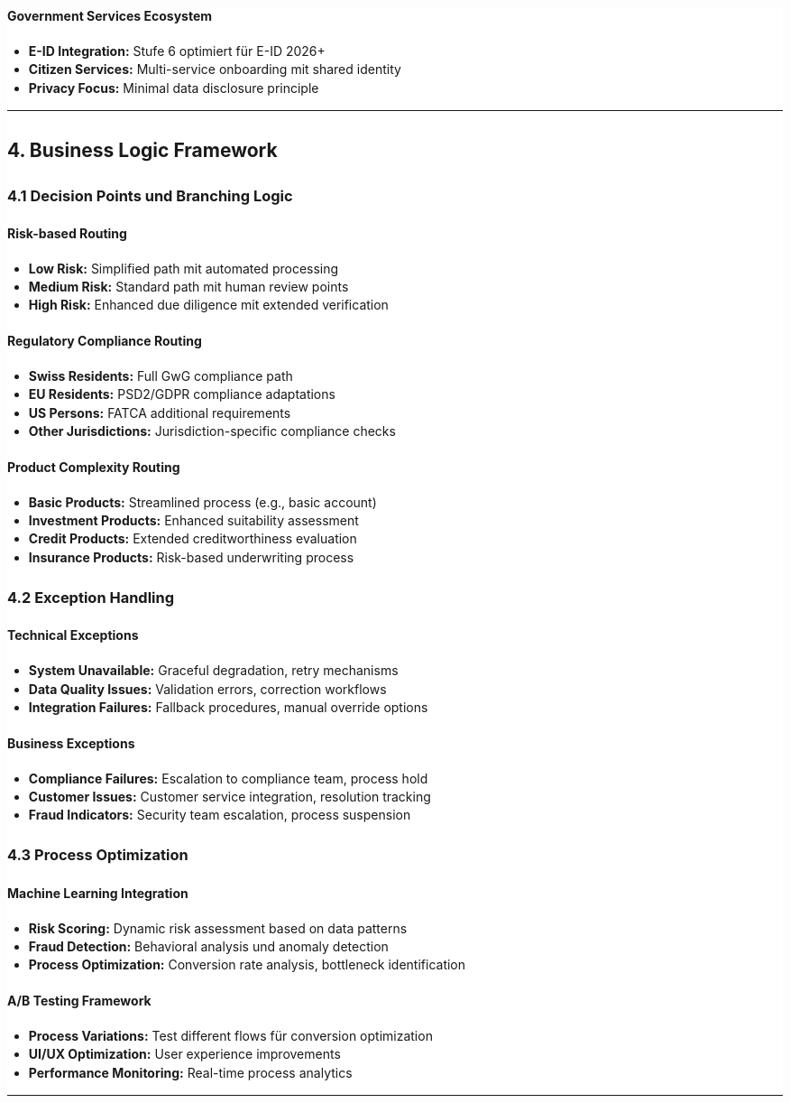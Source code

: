 #### **Government Services Ecosystem**
- **E-ID Integration:** Stufe 6 optimiert für E-ID 2026+
- **Citizen Services:** Multi-service onboarding mit shared identity
- **Privacy Focus:** Minimal data disclosure principle

---

## **4. Business Logic Framework**

### **4.1 Decision Points und Branching Logic**

#### **Risk-based Routing**
- **Low Risk:** Simplified path mit automated processing
- **Medium Risk:** Standard path mit human review points
- **High Risk:** Enhanced due diligence mit extended verification

#### **Regulatory Compliance Routing**
- **Swiss Residents:** Full GwG compliance path
- **EU Residents:** PSD2/GDPR compliance adaptations
- **US Persons:** FATCA additional requirements
- **Other Jurisdictions:** Jurisdiction-specific compliance checks

#### **Product Complexity Routing**
- **Basic Products:** Streamlined process (e.g., basic account)
- **Investment Products:** Enhanced suitability assessment
- **Credit Products:** Extended creditworthiness evaluation
- **Insurance Products:** Risk-based underwriting process

### **4.2 Exception Handling**

#### **Technical Exceptions**
- **System Unavailable:** Graceful degradation, retry mechanisms
- **Data Quality Issues:** Validation errors, correction workflows
- **Integration Failures:** Fallback procedures, manual override options

#### **Business Exceptions**
- **Compliance Failures:** Escalation to compliance team, process hold
- **Customer Issues:** Customer service integration, resolution tracking
- **Fraud Indicators:** Security team escalation, process suspension

### **4.3 Process Optimization**

#### **Machine Learning Integration**
- **Risk Scoring:** Dynamic risk assessment based on data patterns
- **Fraud Detection:** Behavioral analysis und anomaly detection
- **Process Optimization:** Conversion rate analysis, bottleneck identification

#### **A/B Testing Framework**  
- **Process Variations:** Test different flows für conversion optimization
- **UI/UX Optimization:** User experience improvements
- **Performance Monitoring:** Real-time process analytics

---